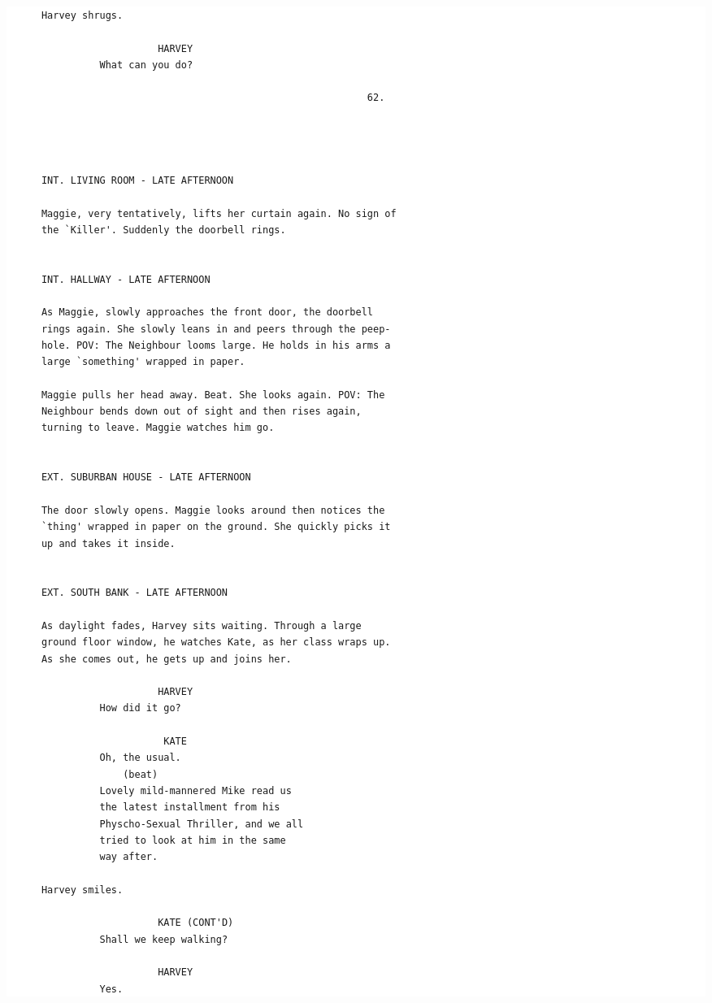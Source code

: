           Harvey shrugs.
          
                              HARVEY
                    What can you do?
          
                                                                  62.
          
          
          
          
          INT. LIVING ROOM - LATE AFTERNOON
          
          Maggie, very tentatively, lifts her curtain again. No sign of
          the `Killer'. Suddenly the doorbell rings.
          
          
          INT. HALLWAY - LATE AFTERNOON
          
          As Maggie, slowly approaches the front door, the doorbell
          rings again. She slowly leans in and peers through the peep-
          hole. POV: The Neighbour looms large. He holds in his arms a
          large `something' wrapped in paper.
          
          Maggie pulls her head away. Beat. She looks again. POV: The
          Neighbour bends down out of sight and then rises again,
          turning to leave. Maggie watches him go.
          
          
          EXT. SUBURBAN HOUSE - LATE AFTERNOON
          
          The door slowly opens. Maggie looks around then notices the
          `thing' wrapped in paper on the ground. She quickly picks it
          up and takes it inside.
          
          
          EXT. SOUTH BANK - LATE AFTERNOON
          
          As daylight fades, Harvey sits waiting. Through a large
          ground floor window, he watches Kate, as her class wraps up.
          As she comes out, he gets up and joins her.
          
                              HARVEY
                    How did it go?
          
                               KATE
                    Oh, the usual.
                        (beat)
                    Lovely mild-mannered Mike read us
                    the latest installment from his
                    Physcho-Sexual Thriller, and we all
                    tried to look at him in the same
                    way after.
          
          Harvey smiles.
          
                              KATE (CONT'D)
                    Shall we keep walking?
          
                              HARVEY
                    Yes.
          